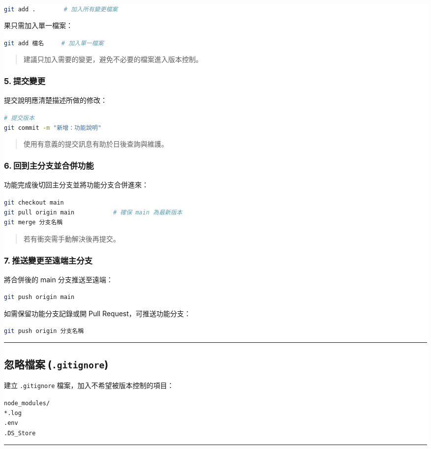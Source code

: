 ```bash
git add .        # 加入所有變更檔案
```

果只需加入單一檔案：

```bash
git add 檔名     # 加入單一檔案
```

> 建議只加入需要的變更，避免不必要的檔案進入版本控制。

### 5. 提交變更
提交說明應清楚描述所做的修改：

```bash
# 提交版本
git commit -m "新增：功能說明"
```

> 使用有意義的提交訊息有助於日後查詢與維護。

### 6. 回到主分支並合併功能
功能完成後切回主分支並將功能分支合併進來：

```bash
git checkout main
git pull origin main           # 確保 main 為最新版本
git merge 分支名稱
```

> 若有衝突需手動解決後再提交。

### 7. 推送變更至遠端主分支
將合併後的 main 分支推送至遠端：

```bash
git push origin main
```

如需保留功能分支記錄或開 Pull Request，可推送功能分支：

```bash
git push origin 分支名稱
```

---

## 忽略檔案 (`.gitignore`)

建立 `.gitignore` 檔案，加入不希望被版本控制的項目：

```
node_modules/
*.log
.env
.DS_Store
```

---